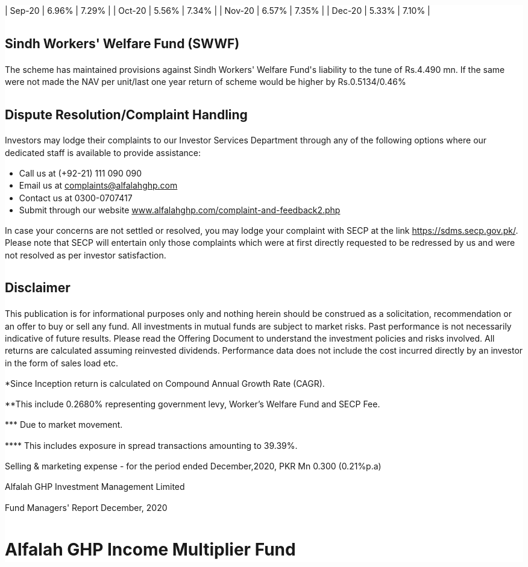 | Sep-20 | 6.96%  | 7.29%  |
| Oct-20 | 5.56%  | 7.34%  |
| Nov-20 | 6.57%  | 7.35%  |
| Dec-20 | 5.33%  | 7.10%  |

## Sindh Workers' Welfare Fund (SWWF)

The scheme has maintained provisions against Sindh Workers' Welfare Fund's liability to the tune of Rs.4.490 mn. If the same were not made the NAV per unit/last one year return of scheme would be higher by Rs.0.5134/0.46%

## Dispute Resolution/Complaint Handling

Investors may lodge their complaints to our Investor Services Department through any of the following options where our dedicated staff is available to provide assistance:

- Call us at (+92-21) 111 090 090
- Email us at complaints@alfalahghp.com
- Contact us at 0300-0707417
- Submit through our website www.alfalahghp.com/complaint-and-feedback2.php

In case your concerns are not settled or resolved, you may lodge your complaint with SECP at the link https://sdms.secp.gov.pk/. Please note that SECP will entertain only those complaints which were at first directly requested to be redressed by us and were not resolved as per investor satisfaction.

## Disclaimer

This publication is for informational purposes only and nothing herein should be construed as a solicitation, recommendation or an offer to buy or sell any fund. All investments in mutual funds are subject to market risks. Past performance is not necessarily indicative of future results. Please read the Offering Document to understand the investment policies and risks involved. All returns are calculated assuming reinvested dividends. Performance data does not include the cost incurred directly by an investor in the form of sales load etc.

\*Since Inception return is calculated on Compound Annual Growth Rate (CAGR).

\*\*This include 0.2680% representing government levy, Worker’s Welfare Fund and SECP Fee.

\*\*\* Due to market movement.

\*\*\*\* This includes exposure in spread transactions amounting to 39.39%.

Selling & marketing expense - for the period ended December,2020, PKR Mn 0.300 (0.21%p.a)

Alfalah GHP Investment Management Limited

Fund Managers' Report December, 2020

# Alfalah GHP Income Multiplier Fund
